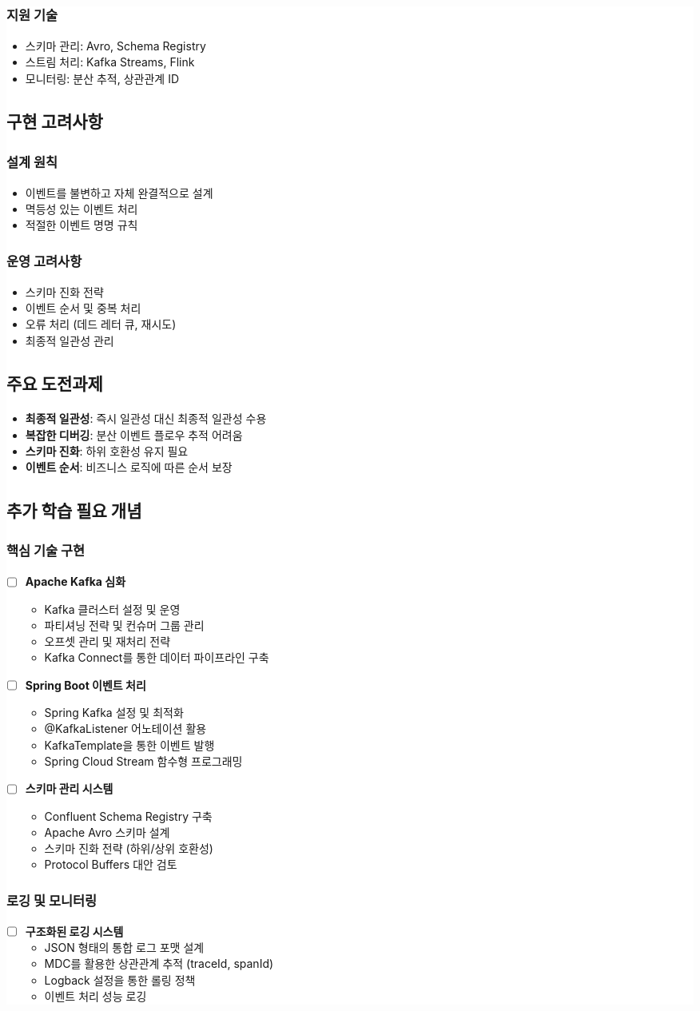 ### 지원 기술
- 스키마 관리: Avro, Schema Registry
- 스트림 처리: Kafka Streams, Flink
- 모니터링: 분산 추적, 상관관계 ID

## 구현 고려사항

### 설계 원칙
- 이벤트를 불변하고 자체 완결적으로 설계
- 멱등성 있는 이벤트 처리
- 적절한 이벤트 명명 규칙

### 운영 고려사항
- 스키마 진화 전략
- 이벤트 순서 및 중복 처리
- 오류 처리 (데드 레터 큐, 재시도)
- 최종적 일관성 관리

## 주요 도전과제

- **최종적 일관성**: 즉시 일관성 대신 최종적 일관성 수용
- **복잡한 디버깅**: 분산 이벤트 플로우 추적 어려움
- **스키마 진화**: 하위 호환성 유지 필요
- **이벤트 순서**: 비즈니스 로직에 따른 순서 보장

## 추가 학습 필요 개념

### 핵심 기술 구현
- [ ] **Apache Kafka 심화**
  - Kafka 클러스터 설정 및 운영
  - 파티셔닝 전략 및 컨슈머 그룹 관리
  - 오프셋 관리 및 재처리 전략
  - Kafka Connect를 통한 데이터 파이프라인 구축

- [ ] **Spring Boot 이벤트 처리**
  - Spring Kafka 설정 및 최적화
  - @KafkaListener 어노테이션 활용
  - KafkaTemplate을 통한 이벤트 발행
  - Spring Cloud Stream 함수형 프로그래밍

- [ ] **스키마 관리 시스템**
  - Confluent Schema Registry 구축
  - Apache Avro 스키마 설계
  - 스키마 진화 전략 (하위/상위 호환성)
  - Protocol Buffers 대안 검토

### 로깅 및 모니터링
- [ ] **구조화된 로깅 시스템**
  - JSON 형태의 통합 로그 포맷 설계
  - MDC를 활용한 상관관계 추적 (traceId, spanId)
  - Logback 설정을 통한 롤링 정책
  - 이벤트 처리 성능 로깅
